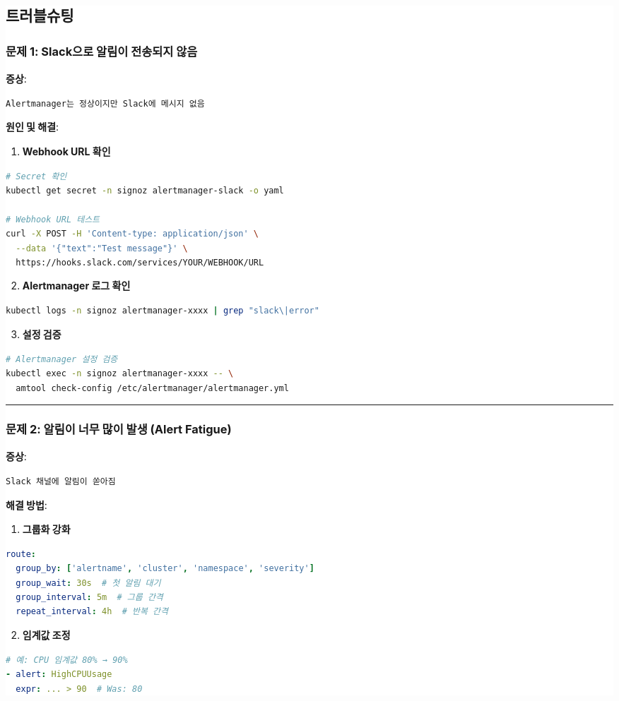 ## 트러블슈팅

### 문제 1: Slack으로 알림이 전송되지 않음

**증상**:
```
Alertmanager는 정상이지만 Slack에 메시지 없음
```

**원인 및 해결**:

1. **Webhook URL 확인**
```bash
# Secret 확인
kubectl get secret -n signoz alertmanager-slack -o yaml

# Webhook URL 테스트
curl -X POST -H 'Content-type: application/json' \
  --data '{"text":"Test message"}' \
  https://hooks.slack.com/services/YOUR/WEBHOOK/URL
```

2. **Alertmanager 로그 확인**
```bash
kubectl logs -n signoz alertmanager-xxxx | grep "slack\|error"
```

3. **설정 검증**
```bash
# Alertmanager 설정 검증
kubectl exec -n signoz alertmanager-xxxx -- \
  amtool check-config /etc/alertmanager/alertmanager.yml
```

---

### 문제 2: 알림이 너무 많이 발생 (Alert Fatigue)

**증상**:
```
Slack 채널에 알림이 쏟아짐
```

**해결 방법**:

1. **그룹화 강화**
```yaml
route:
  group_by: ['alertname', 'cluster', 'namespace', 'severity']
  group_wait: 30s  # 첫 알림 대기
  group_interval: 5m  # 그룹 간격
  repeat_interval: 4h  # 반복 간격
```

2. **임계값 조정**
```yaml
# 예: CPU 임계값 80% → 90%
- alert: HighCPUUsage
  expr: ... > 90  # Was: 80
```

